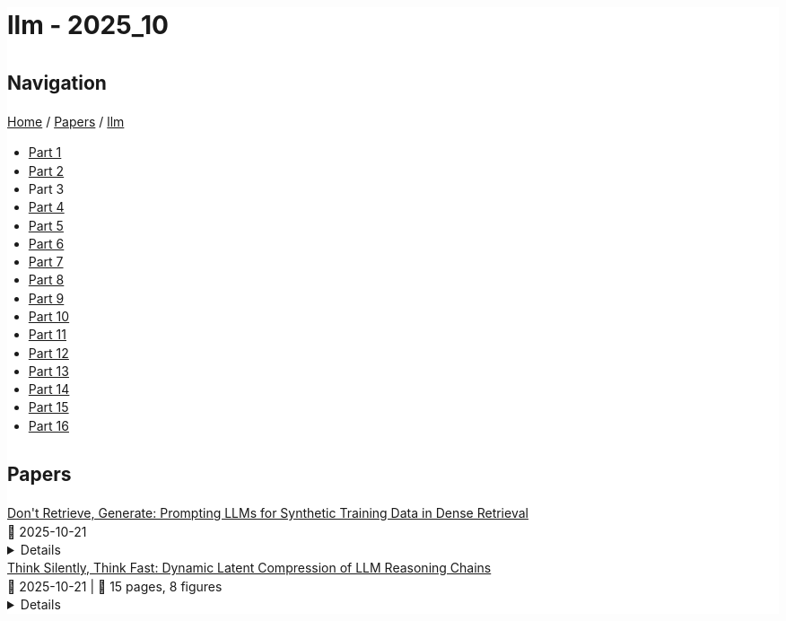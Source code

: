 # llm - 2025_10

## Navigation

[Home](https://arxcompass.github.io) / [Papers](https://arxcompass.github.io/papers) / [llm](https://arxcompass.github.io/papers/llm)

- [Part 1](papers_1.md)
- [Part 2](papers_2.md)
- Part 3
- [Part 4](papers_4.md)
- [Part 5](papers_5.md)
- [Part 6](papers_6.md)
- [Part 7](papers_7.md)
- [Part 8](papers_8.md)
- [Part 9](papers_9.md)
- [Part 10](papers_10.md)
- [Part 11](papers_11.md)
- [Part 12](papers_12.md)
- [Part 13](papers_13.md)
- [Part 14](papers_14.md)
- [Part 15](papers_15.md)
- [Part 16](papers_16.md)

## Papers

<div class="paper-card">
    <div class="paper-title"><a href="http://arxiv.org/abs/2504.21015v2">Don't Retrieve, Generate: Prompting LLMs for Synthetic Training Data in Dense Retrieval</a></div>
    <div class="paper-meta">
      📅 2025-10-21
    </div>
    <details class="paper-abstract">
      Training effective dense retrieval models typically relies on hard negative (HN) examples mined from large document corpora using methods such as BM25 or cross-encoders (CE), which require full corpus access. We propose a corpus-free alternative: an end-to-end pipeline where a Large Language Model (LLM) first generates a query from a passage and then produces a hard negative example using only the generated query text. Our dataset comprises 7,250 arXiv abstracts spanning diverse domains including mathematics, physics, computer science, and related fields, serving as positive passages for query generation. We evaluate two fine-tuning configurations of DistilBERT for dense retrieval; one using LLM-generated hard negatives conditioned solely on the query, and another using negatives generated with both the query and its positive document as context. Compared to traditional corpus-based mining methods {LLM Query $\rightarrow$ BM25 HN and LLM Query $\rightarrow$ CE HN on multiple BEIR benchmark datasets, our all-LLM pipeline outperforms strong lexical mining baselines and achieves performance comparable to cross-encoder-based methods, demonstrating the potential of corpus-free hard negative generation for retrieval model training.
    </details>
</div>
<div class="paper-card">
    <div class="paper-title"><a href="http://arxiv.org/abs/2505.16552v5">Think Silently, Think Fast: Dynamic Latent Compression of LLM Reasoning Chains</a></div>
    <div class="paper-meta">
      📅 2025-10-21
      | 💬 15 pages, 8 figures
    </div>
    <details class="paper-abstract">
